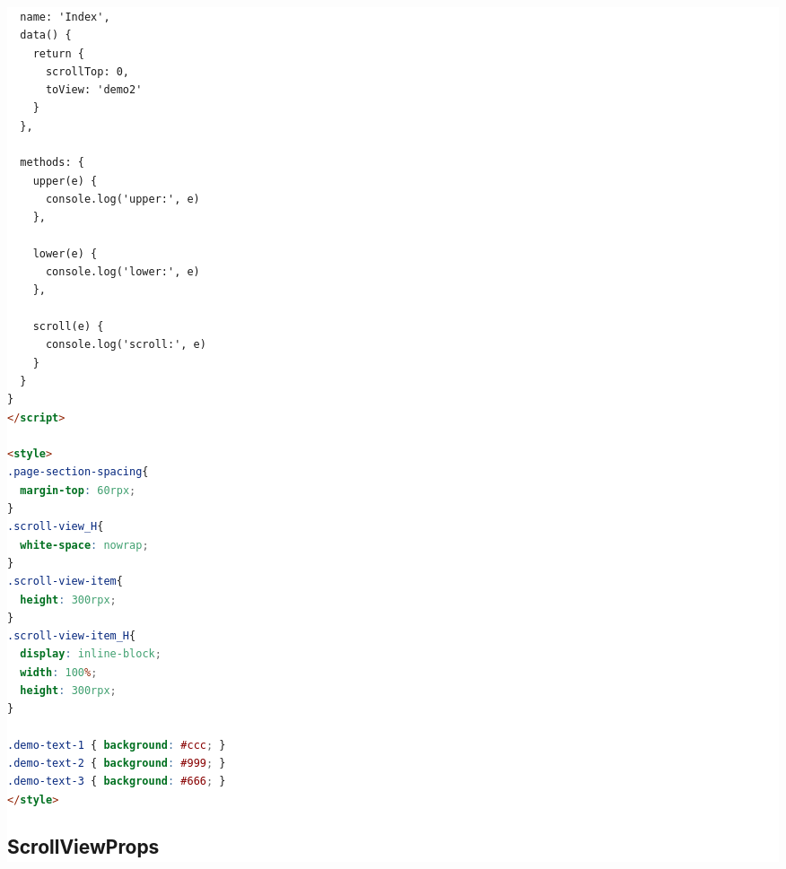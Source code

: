 ```html
  name: 'Index',
  data() {
    return {
      scrollTop: 0,
      toView: 'demo2'
    }
  },

  methods: {
    upper(e) {
      console.log('upper:', e)
    },

    lower(e) {
      console.log('lower:', e)
    },

    scroll(e) {
      console.log('scroll:', e)
    }
  }
}
</script>

<style>
.page-section-spacing{
  margin-top: 60rpx;
}
.scroll-view_H{
  white-space: nowrap;
}
.scroll-view-item{
  height: 300rpx;
}
.scroll-view-item_H{
  display: inline-block;
  width: 100%;
  height: 300rpx;
}

.demo-text-1 { background: #ccc; }
.demo-text-2 { background: #999; }
.demo-text-3 { background: #666; }
</style>
```
</TabItem>
</Tabs>

## ScrollViewProps
